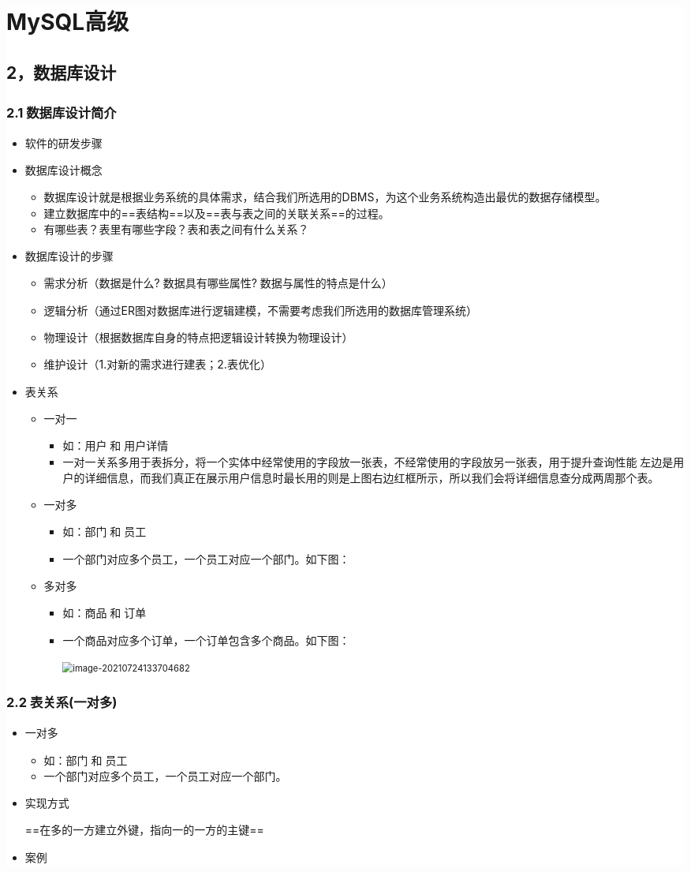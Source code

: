 # MySQL高级
## 2，数据库设计

### 2.1  数据库设计简介

* 软件的研发步骤


* 数据库设计概念
  * 数据库设计就是根据业务系统的具体需求，结合我们所选用的DBMS，为这个业务系统构造出最优的数据存储模型。
  * 建立数据库中的==表结构==以及==表与表之间的关联关系==的过程。
  * 有哪些表？表里有哪些字段？表和表之间有什么关系？

* 数据库设计的步骤

  * 需求分析（数据是什么? 数据具有哪些属性? 数据与属性的特点是什么）

  * 逻辑分析（通过ER图对数据库进行逻辑建模，不需要考虑我们所选用的数据库管理系统）


  * 物理设计（根据数据库自身的特点把逻辑设计转换为物理设计）

  * 维护设计（1.对新的需求进行建表；2.表优化）

* 表关系

  * 一对一

    * 如：用户 和 用户详情
    * 一对一关系多用于表拆分，将一个实体中经常使用的字段放一张表，不经常使用的字段放另一张表，用于提升查询性能
左边是用户的详细信息，而我们真正在展示用户信息时最长用的则是上图右边红框所示，所以我们会将详细信息查分成两周那个表。

  * 一对多

    * 如：部门 和 员工

    * 一个部门对应多个员工，一个员工对应一个部门。如下图：


  * 多对多

    * 如：商品 和 订单

    * 一个商品对应多个订单，一个订单包含多个商品。如下图：

      <img src="assets/image-20210724133704682.png" alt="image-20210724133704682" style="zoom:80%;" />

### 2.2  表关系(一对多)

* 一对多

  * 如：部门 和 员工
  * 一个部门对应多个员工，一个员工对应一个部门。

* 实现方式

  ==在多的一方建立外键，指向一的一方的主键==

* 案例
